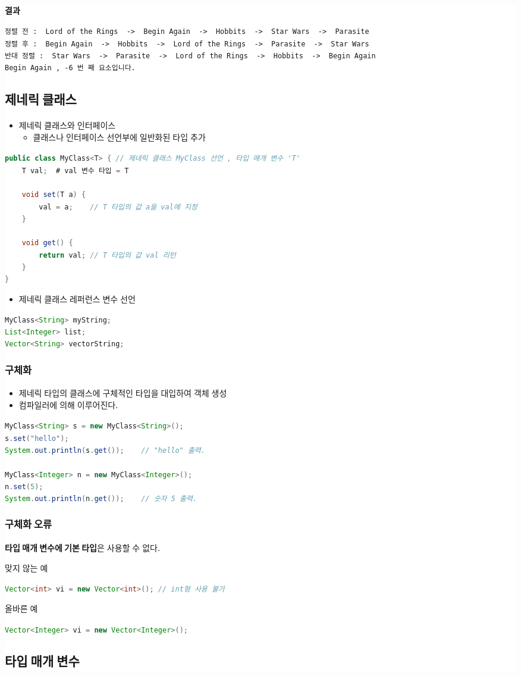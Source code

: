 **결과**
```
정렬 전 :  Lord of the Rings  ->  Begin Again  ->  Hobbits  ->  Star Wars  ->  Parasite 
정렬 후 :  Begin Again  ->  Hobbits  ->  Lord of the Rings  ->  Parasite  ->  Star Wars        
반대 정렬 :  Star Wars  ->  Parasite  ->  Lord of the Rings  ->  Hobbits  ->  Begin Again      
Begin Again , -6 번 째 요소입니다.
```

## 제네릭 클래스

+ 제네릭 클래스와 인터페이스
    + 클래스나 인터페이스 선언부에 일반화된 타입 추가

```java
public class MyClass<T> { // 제네릭 클래스 MyClass 선언 , 타입 매개 변수 'T'
    T val;  # val 변수 타입 = T

    void set(T a) {
        val = a;    // T 타입의 값 a을 val에 지정
    }

    void get() {
        return val; // T 타입의 값 val 리턴
    }
}
```
+ 제네릭 클래스 레퍼런스 변수 선언
```java
MyClass<String> myString;
List<Integer> list;
Vector<String> vectorString;
```

### 구체화
+ 제네릭 타입의 클래스에 구체적인 타입을 대입하여 객체 생성
+ 컴파일러에 의해 이루어진다.

```java
MyClass<String> s = new MyClass<String>();
s.set("hello");
System.out.println(s.get());    // "hello" 출력.

MyClass<Integer> n = new MyClass<Integer>();
n.set(5);
System.out.println(n.get());    // 숫자 5 출력.
```

### 구체화 오류

**타입 매개 변수에 기본 타입**은 사용할 수 없다.

맞지 않는 예
```java
Vector<int> vi = new Vector<int>(); // int형 사용 불가
```
올바른 예
```java
Vector<Integer> vi = new Vector<Integer>();
```
## 타입 매개 변수
